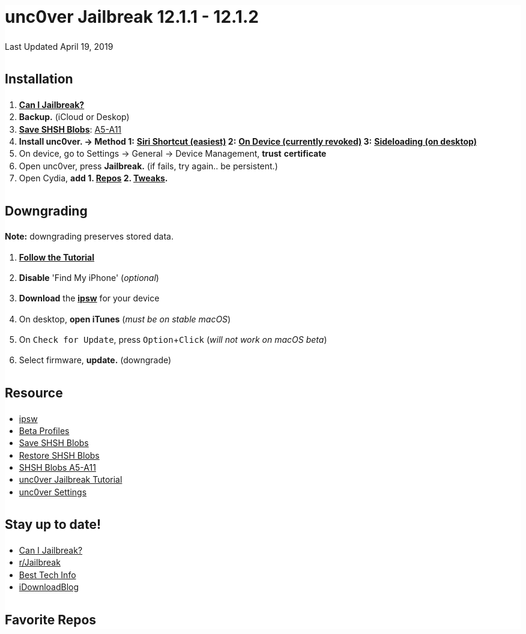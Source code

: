 # unc0ver Jailbreak 12.1.1 - 12.1.2

Last Updated April 19, 2019

## Installation

1. **[Can I Jailbreak?](https://canijailbreak.com/)**
2. **Backup.** (iCloud or Deskop)
3. **[Save SHSH Blobs](https://www.youtube.com/watch?v=8BxxLrp6ID4)**:
   [A5-A11](https://tsssaver.1conan.com/)
4. **Install unc0ver. -> Method 1:**
   **[Siri Shortcut (easiest)](Jailbreak_me.shortcut) 2:**
   **[On Device (currently revoked)](https://jailbreaks.fun/) 3:**
   **[Sideloading (on desktop)](https://github.com/pwn20wndstuff/Undecimus/releases)**
5. On device, go to Settings -> General -> Device Management, **trust**
   **certificate**
6. Open unc0ver, press **Jailbreak.** (if fails, try again.. be persistent.)
7. Open Cydia, **add 1. [Repos](#Favorite-Repos) 2. [Tweaks](#Tweaks).**

## Downgrading

**Note:** downgrading preserves stored data.

1. **[Follow the Tutorial](https://www.youtube.com/watch?v=WPEXE5HGjmw)**

2. **Disable** 'Find My iPhone' (_optional_)
3. **Download** the **[ipsw](https://ipsw.me)** for your device
4. On desktop, **open iTunes** (_must be on stable macOS_)
5. On <kbd>Check for Update</kbd>, press <kbd>Option</kbd>+<kbd>Click</kbd>
   (_will not work on macOS beta_)
6. Select firmware, **update.** (downgrade)

## Resource

- [ipsw](https://ipsw.me)
- [Beta Profiles](https://betaprofiles.com/)
- [Save SHSH Blobs](https://www.youtube.com/watch?v=8BxxLrp6ID4)
- [Restore SHSH Blobs](https://www.youtube.com/watch?v=kMMXvi6zJH0)
- [SHSH Blobs A5-A11](https://tsssaver.1conan.com/)
- [unc0ver Jailbreak Tutorial](https://www.youtube.com/watch?v=IhEIPxvWDyo)
- [unc0ver Settings](https://imgur.com/a/MMo9Hbd#EndCjXl)

## Stay up to date!

- [Can I Jailbreak?](https://canijailbreak.com/)
- [r/Jailbreak](https://www.reddit.com/r/jailbreak/new/)
- [Best Tech Info](https://besttechinfo.com/)
- [iDownloadBlog](https://idownloadblog.com/)

## Favorite Repos
